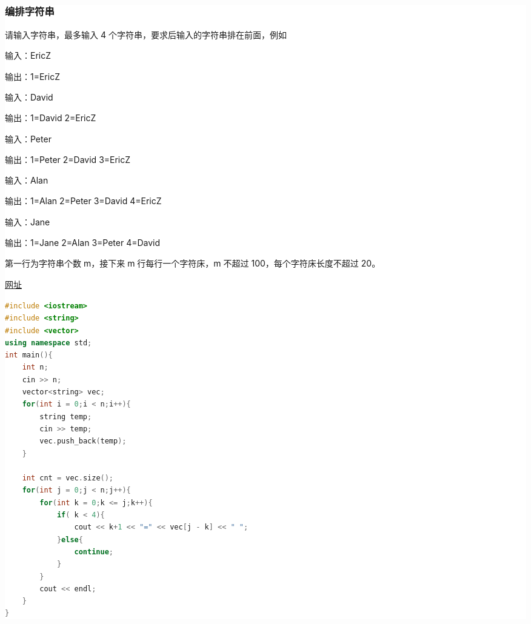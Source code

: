 ### 编排字符串

请输入字符串，最多输入 4 个字符串，要求后输入的字符串排在前面，例如

输入：EricZ

输出：1=EricZ

输入：David

输出：1=David 2=EricZ

输入：Peter

输出：1=Peter 2=David 3=EricZ

输入：Alan

输出：1=Alan 2=Peter 3=David 4=EricZ

输入：Jane

输出：1=Jane 2=Alan 3=Peter 4=David

第一行为字符串个数 m，接下来 m 行每行一个字符床，m 不超过 100，每个字符床长度不超过 20。

[网址](https://www.nowcoder.com/practice/42c0673f04b34f66ae236a1cb7995532?tpId=40&tqId=31014&tPage=13&rp=13&ru=/ta/kaoyan&qru=/ta/kaoyan/question-ranking)

```cpp
#include <iostream>
#include <string>
#include <vector>
using namespace std;
int main(){
    int n;
    cin >> n;
    vector<string> vec;
    for(int i = 0;i < n;i++){
        string temp;
        cin >> temp;
        vec.push_back(temp);
    }

    int cnt = vec.size();
    for(int j = 0;j < n;j++){
        for(int k = 0;k <= j;k++){
            if( k < 4){
                cout << k+1 << "=" << vec[j - k] << " ";
            }else{
                continue;
            }
        }
        cout << endl;
    }
}

```
